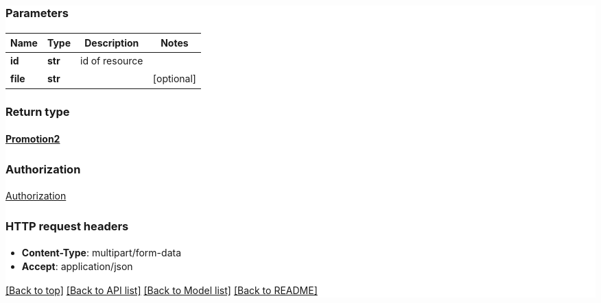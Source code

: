 ### Parameters

Name | Type | Description  | Notes
------------- | ------------- | ------------- | -------------
 **id** | **str**| id of resource | 
 **file** | **str**|  | [optional] 

### Return type

[**Promotion2**](Promotion2.md)

### Authorization

[Authorization](../README.md#Authorization)

### HTTP request headers

 - **Content-Type**: multipart/form-data
 - **Accept**: application/json

[[Back to top]](#) [[Back to API list]](../README.md#documentation-for-api-endpoints) [[Back to Model list]](../README.md#documentation-for-models) [[Back to README]](../README.md)

